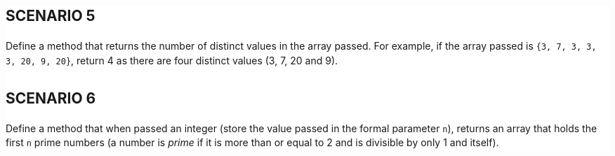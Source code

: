 ## SCENARIO 5
Define a method that returns the number of distinct values in the array passed. For example, if the array passed is `{3, 7, 3, 3, 3, 20, 9, 20}`, return 4 as there are four distinct values (3, 7, 20 and 9).

## SCENARIO 6
Define a method that when passed an integer (store the value passed in the formal parameter `n`), returns an array that holds the first `n` prime numbers (a number is *prime* if it is more than or equal to 2 and is divisible by only 1 and itself).
